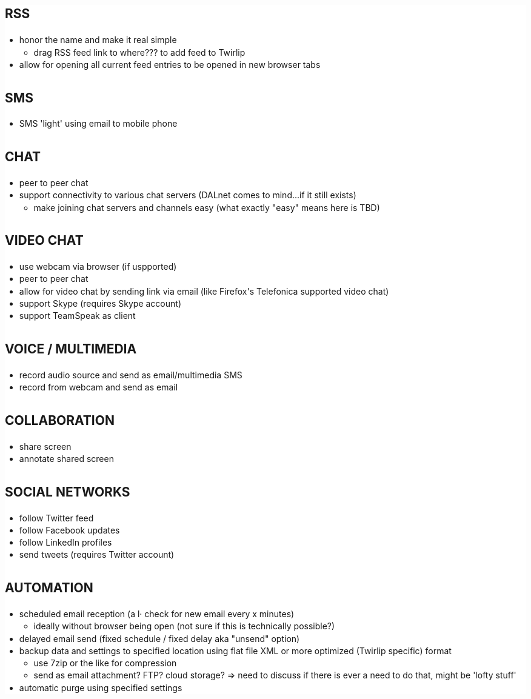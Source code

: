 
RSS
---
* honor the name and make it real simple
    * drag RSS feed link to where??? to add feed to Twirlip
* allow for opening all current feed entries to be opened in new browser tabs

SMS
---
* SMS 'light' using email to mobile phone


CHAT
----
* peer to peer chat
* support connectivity to various chat servers (DALnet comes to mind...if it still exists)
    * make joining chat servers and channels easy (what exactly "easy" means here is TBD)

VIDEO CHAT
----------
* use webcam via browser (if uspported)
* peer to peer chat
* allow for video chat by sending link via email (like Firefox's Telefonica supported video chat)
* support Skype (requires Skype account)
* support TeamSpeak as client

VOICE / MULTIMEDIA
------------------
* record audio source and send as email/multimedia SMS
* record from webcam and send as email

COLLABORATION
-------------
* share screen
* annotate shared screen

SOCIAL NETWORKS
---------------
* follow Twitter feed
* follow Facebook updates
* follow LinkedIn profiles
* send tweets (requires Twitter account)

AUTOMATION
----------
* scheduled email reception (a l· check for new email every x minutes)
    * ideally without browser being open (not sure if this is technically possible?)
* delayed email send (fixed schedule / fixed delay aka "unsend" option)
* backup data and settings to specified location using flat file XML or more optimized (Twirlip specific) format
    * use 7zip or the like for compression
    * send as email attachment? FTP? cloud storage? => need to discuss if there is ever a need to do that, might be 'lofty stuff'
* automatic purge using specified settings
